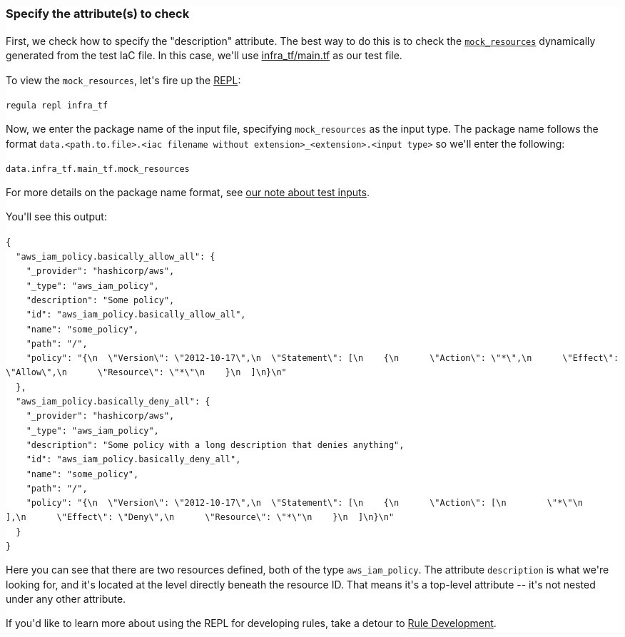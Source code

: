 ### Specify the attribute(s) to check

First, we check how to specify the "description" attribute. The best way to do this is to check the [`mock_resources`](../development/rule-development.md#test-inputs) dynamically generated from the test IaC file. In this case, we'll use [infra_tf/main.tf](https://github.com/fugue/regula-ci-example/blob/master/infra_tf/main.tf) as our test file.

To view the `mock_resources`, let's fire up the [REPL](../usage.md#repl):

```
regula repl infra_tf
```

Now, we enter the package name of the input file, specifying `mock_resources` as the input type. The package name follows the format `data.<path.to.file>.<iac filename without extension>_<extension>.<input type>` so we'll enter the following:

```
data.infra_tf.main_tf.mock_resources
```

For more details on the package name format, see [our note about test inputs](../development/rule-development.md#a-note-about-test-input).

You'll see this output:

```
{
  "aws_iam_policy.basically_allow_all": {
    "_provider": "hashicorp/aws",
    "_type": "aws_iam_policy",
    "description": "Some policy",
    "id": "aws_iam_policy.basically_allow_all",
    "name": "some_policy",
    "path": "/",
    "policy": "{\n  \"Version\": \"2012-10-17\",\n  \"Statement\": [\n    {\n      \"Action\": \"*\",\n      \"Effect\": \"Allow\",\n      \"Resource\": \"*\"\n    }\n  ]\n}\n"
  },
  "aws_iam_policy.basically_deny_all": {
    "_provider": "hashicorp/aws",
    "_type": "aws_iam_policy",
    "description": "Some policy with a long description that denies anything",
    "id": "aws_iam_policy.basically_deny_all",
    "name": "some_policy",
    "path": "/",
    "policy": "{\n  \"Version\": \"2012-10-17\",\n  \"Statement\": [\n    {\n      \"Action\": [\n        \"*\"\n      ],\n      \"Effect\": \"Deny\",\n      \"Resource\": \"*\"\n    }\n  ]\n}\n"
  }
}
```

Here you can see that there are two resources defined, both of the type `aws_iam_policy`. The attribute `description` is what we're looking for, and it's located at the level directly beneath the resource ID. That means it's a top-level attribute -- it's not nested under any other attribute.

If you'd like to learn more about using the REPL for developing rules, take a detour to [Rule Development](../development/rule-development.md).

